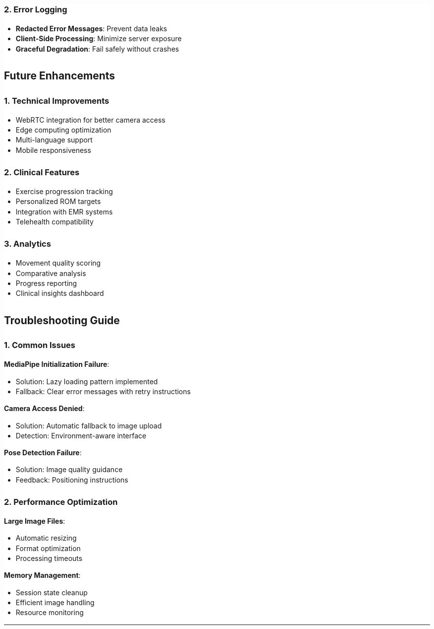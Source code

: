 ### 2. Error Logging
- **Redacted Error Messages**: Prevent data leaks
- **Client-Side Processing**: Minimize server exposure
- **Graceful Degradation**: Fail safely without crashes

## Future Enhancements

### 1. Technical Improvements
- WebRTC integration for better camera access
- Edge computing optimization
- Multi-language support
- Mobile responsiveness

### 2. Clinical Features
- Exercise progression tracking
- Personalized ROM targets
- Integration with EMR systems
- Telehealth compatibility

### 3. Analytics
- Movement quality scoring
- Comparative analysis
- Progress reporting
- Clinical insights dashboard

## Troubleshooting Guide

### 1. Common Issues
**MediaPipe Initialization Failure**:
- Solution: Lazy loading pattern implemented
- Fallback: Clear error messages with retry instructions

**Camera Access Denied**:
- Solution: Automatic fallback to image upload
- Detection: Environment-aware interface

**Pose Detection Failure**:
- Solution: Image quality guidance
- Feedback: Positioning instructions

### 2. Performance Optimization
**Large Image Files**:
- Automatic resizing
- Format optimization
- Processing timeouts

**Memory Management**:
- Session state cleanup
- Efficient image handling
- Resource monitoring

---